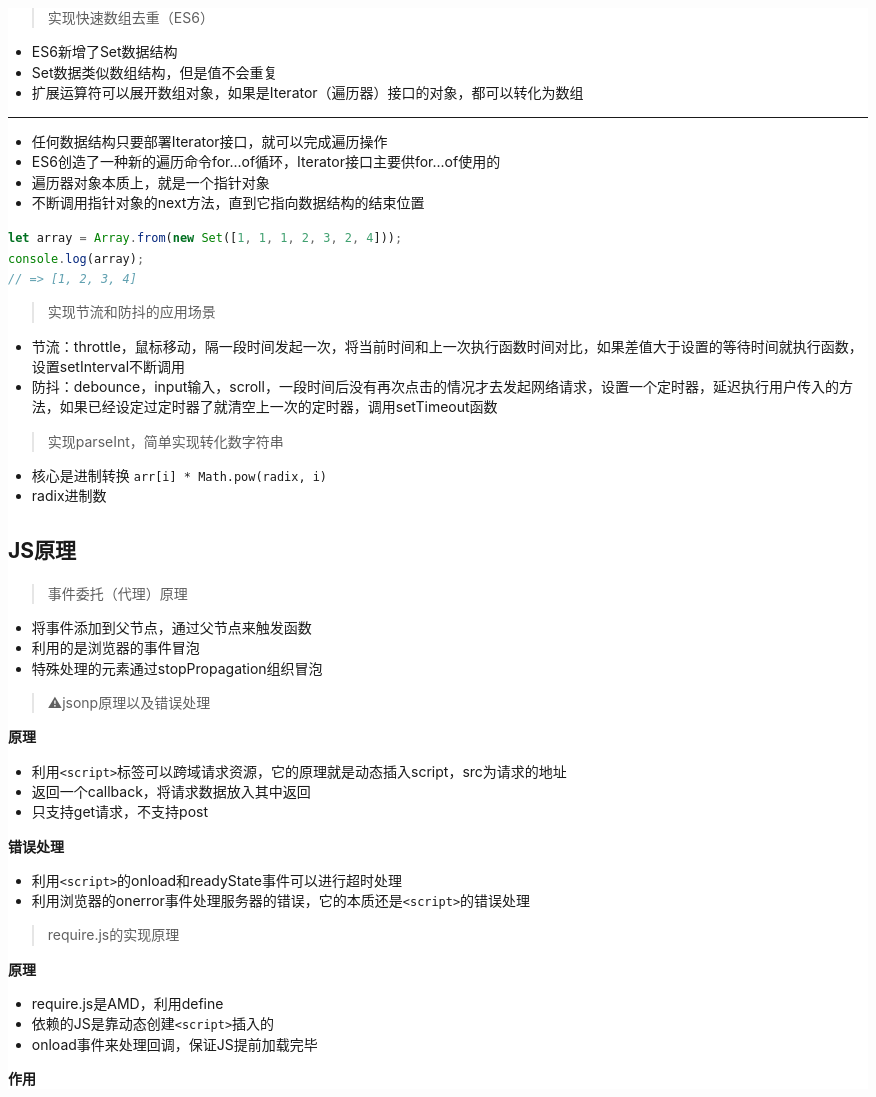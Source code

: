 > 实现快速数组去重（ES6）

- ES6新增了Set数据结构
- Set数据类似数组结构，但是值不会重复
- 扩展运算符可以展开数组对象，如果是Iterator（遍历器）接口的对象，都可以转化为数组

---

- 任何数据结构只要部署Iterator接口，就可以完成遍历操作
- ES6创造了一种新的遍历命令for...of循环，Iterator接口主要供for...of使用的
- 遍历器对象本质上，就是一个指针对象
- 不断调用指针对象的next方法，直到它指向数据结构的结束位置

```js
let array = Array.from(new Set([1, 1, 1, 2, 3, 2, 4]));
console.log(array);
// => [1, 2, 3, 4]
```

> 实现节流和防抖的应用场景

- 节流：throttle，⿏标移动，隔一段时间发起一次，将当前时间和上一次执行函数时间对比，如果差值大于设置的等待时间就执行函数，设置setInterval不断调用
- 防抖：debounce，input输入，scroll，一段时间后没有再次点击的情况才去发起网络请求，设置一个定时器，延迟执行用户传入的方法，如果已经设定过定时器了就清空上一次的定时器，调用setTimeout函数

> 实现parseInt，简单实现转化数字符串

- 核⼼是进制转换 `arr[i] * Math.pow(radix, i)`
- radix进制数

## JS原理
> 事件委托（代理）原理

- 将事件添加到父节点，通过父节点来触发函数
- 利用的是浏览器的事件冒泡
- 特殊处理的元素通过stopPropagation组织冒泡

> ⚠️jsonp原理以及错误处理

**原理**

- 利⽤`<script>`标签可以跨域请求资源，它的原理就是动态插⼊script，src为请求的地址
- 返回一个callback，将请求数据放⼊其中返回
- 只⽀持get请求，不⽀持post

**错误处理**

- 利⽤`<script>`的onload和readyState事件可以进⾏超时处理
- 利⽤浏览器的onerror事件处理服务器的错误，它的本质还是`<script>`的错误处理

> require.js的实现原理

**原理**

- require.js是AMD，利用define
- 依赖的JS是靠动态创建`<script>`插入的
- onload事件来处理回调，保证JS提前加载完毕

**作用**
